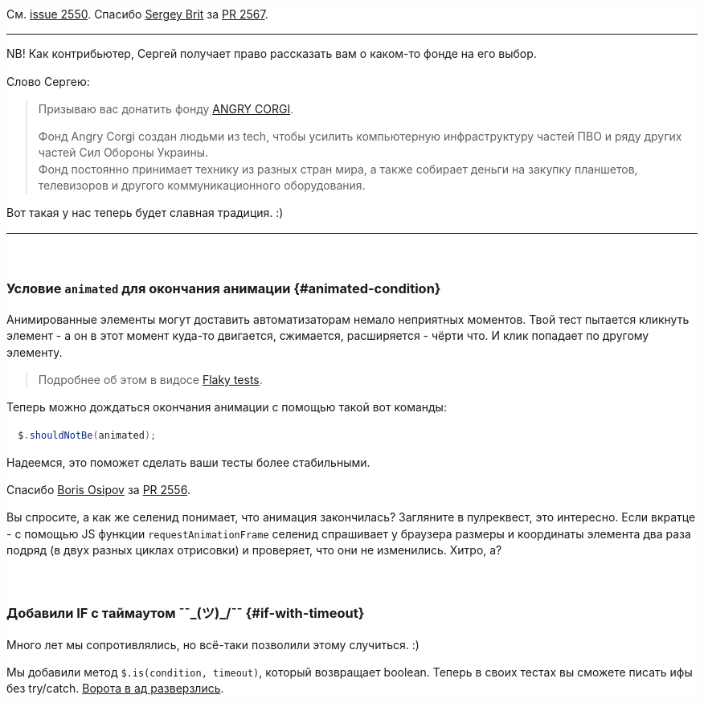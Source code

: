 См. [issue 2550](https://github.com/selenide/selenide/issues/2550).
Спасибо [Sergey Brit](https://github.com/britka) за [PR 2567](https://github.com/selenide/selenide/pull/2567).

___
NB! Как контрибьютер, Сергей получает право рассказать вам о каком-то фонде на его выбор.  

Слово Сергею: 

> Призываю вас донатить фонду [ANGRY CORGI](https://www.angrycorgi.org/en).
> 
> Фонд Angry Corgi создан людьми из tech, чтобы усилить компьютерную инфраструктуру частей ПВО и ряду других 
> частей Сил Обороны Украины.   
> Фонд постоянно принимает технику из разных стран мира, а также собирает деньги на 
> закупку планшетов, телевизоров и другого коммуникационного оборудования.

Вот такая у нас теперь будет славная традиция. :)

___

<br>

### Условие `animated` для окончания анимации {#animated-condition}

Анимированные элементы могут доставить автоматизаторам немало неприятных моментов. Твой тест пытается кликнуть элемент - а он 
в этот момент куда-то двигается, сжимается, расширяется - чёрти что. И клик попадает по другому элементу. 
> Подробнее об этом в видосе [Flaky tests](https://www.youtube.com/watch?v=zOiSo1hYjF8&t=29m43s). 

Теперь можно дождаться окончания анимации с помощью такой вот команды:
```java
  $.shouldNotBe(animated);
```

Надеемся, это поможет сделать ваши тесты более стабильными. 

Спасибо [Boris Osipov](https://github.com/BorisOsipov) за [PR 2556](https://github.com/selenide/selenide/pull/2556/files).

Вы спросите, а как же селенид понимает, что анимация закончилась? Загляните в пулреквест, это интересно.
Если вкратце - с помощью JS функции `requestAnimationFrame` селенид спрашивает у браузера размеры и координаты
элемента два раза подряд (в двух разных циклах отрисовки) и проверяет, что они не изменились. Хитро, а?

<br>

### Добавили IF с таймаутом ¯¯\_(ツ)_/¯¯ {#if-with-timeout}

Много лет мы сопротивлялись, но всё-таки позволили этому случиться. :)  

Мы добавили метод `$.is(condition, timeout)`, который возвращает boolean. Теперь в своих тестах вы сможете писать ифы без try/catch.
[Ворота в ад разверзлись](/2019/12/02/advent-calendar-how-to-abuse-selenide/).
